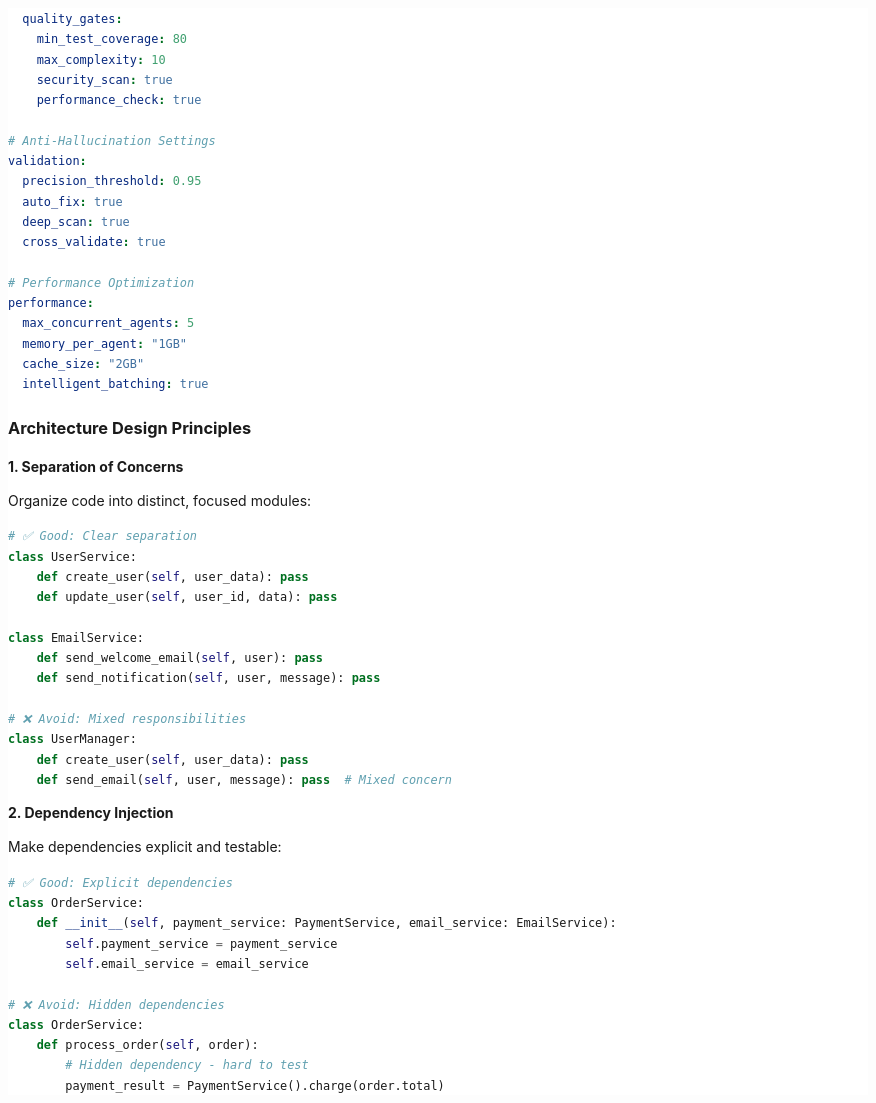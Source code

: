 ```yaml
  quality_gates:
    min_test_coverage: 80
    max_complexity: 10
    security_scan: true
    performance_check: true

# Anti-Hallucination Settings
validation:
  precision_threshold: 0.95
  auto_fix: true
  deep_scan: true
  cross_validate: true
  
# Performance Optimization
performance:
  max_concurrent_agents: 5
  memory_per_agent: "1GB"
  cache_size: "2GB"
  intelligent_batching: true
```

### Architecture Design Principles

**1. Separation of Concerns**

Organize code into distinct, focused modules:

```python
# ✅ Good: Clear separation
class UserService:
    def create_user(self, user_data): pass
    def update_user(self, user_id, data): pass

class EmailService:
    def send_welcome_email(self, user): pass
    def send_notification(self, user, message): pass

# ❌ Avoid: Mixed responsibilities
class UserManager:
    def create_user(self, user_data): pass
    def send_email(self, user, message): pass  # Mixed concern
```

**2. Dependency Injection**

Make dependencies explicit and testable:

```python
# ✅ Good: Explicit dependencies
class OrderService:
    def __init__(self, payment_service: PaymentService, email_service: EmailService):
        self.payment_service = payment_service
        self.email_service = email_service

# ❌ Avoid: Hidden dependencies
class OrderService:
    def process_order(self, order):
        # Hidden dependency - hard to test
        payment_result = PaymentService().charge(order.total)
```
